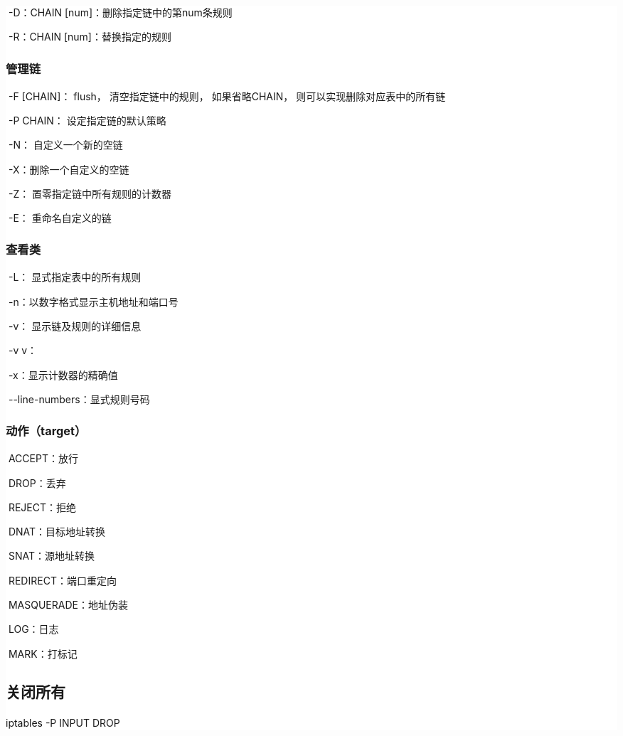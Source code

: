 ​           -D：CHAIN [num]：删除指定链中的第num条规则 

​           -R：CHAIN [num]：替换指定的规则   

### 管理链

​          -F [CHAIN]： flush， 清空指定链中的规则， 如果省略CHAIN， 则可以实现删除对应表中的所有链 

​          -P CHAIN： 设定指定链的默认策略 

​          -N： 自定义一个新的空链 

​          -X：删除一个自定义的空链 

​          -Z： 置零指定链中所有规则的计数器 

​          -E： 重命名自定义的链 

### 查看类

​          -L： 显式指定表中的所有规则 

​               -n：以数字格式显示主机地址和端口号 

​               -v： 显示链及规则的详细信息 

​               -v v： 

​               -x：显示计数器的精确值 

​               --line-numbers：显式规则号码 





### 动作（target）

​     ACCEPT：放行 

​     DROP：丢弃 

​     REJECT：拒绝 

​     DNAT：目标地址转换 

​     SNAT：源地址转换 

​     REDIRECT：端口重定向 

​     MASQUERADE：地址伪装 

​     LOG：日志 

​     MARK：打标记 





## 关闭所有 

iptables -P INPUT DROP 

